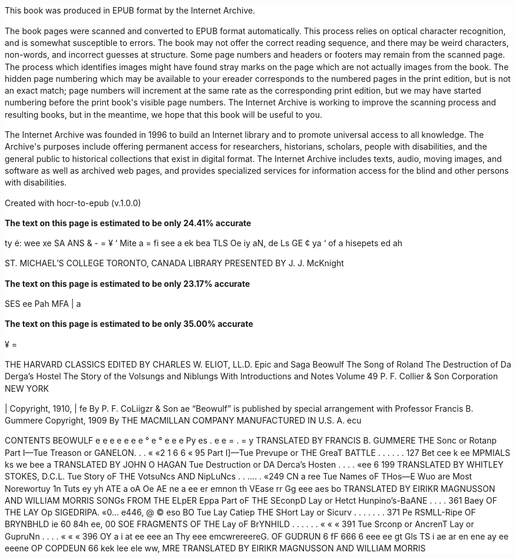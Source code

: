 ##

This book was produced in EPUB format by the Internet Archive.

The book pages were scanned and converted to EPUB format automatically. This process relies on optical character recognition, and is somewhat susceptible to errors. The book may not offer the correct reading sequence, and there may be weird characters, non-words, and incorrect guesses at structure. Some page numbers and headers or footers may remain from the scanned page. The process which identifies images might have found stray marks on the page which are not actually images from the book. The hidden page numbering which may be available to your ereader corresponds to the numbered pages in the print edition, but is not an exact match; page numbers will increment at the same rate as the corresponding print edition, but we may have started numbering before the print book's visible page numbers. The Internet Archive is working to improve the scanning process and resulting books, but in the meantime, we hope that this book will be useful to you.

The Internet Archive was founded in 1996 to build an Internet library and to promote universal access to all knowledge. The Archive's purposes include offering permanent access for researchers, historians, scholars, people with disabilities, and the general public to historical collections that exist in digital format. The Internet Archive includes texts, audio, moving images, and software as well as archived web pages, and provides specialized services for information access for the blind and other persons with disabilities.

Created with hocr-to-epub (v.1.0.0)

**The text on this page is estimated to be only 24.41% accurate**

ty é: wee xe SA ANS & \- = ¥ ‘ Mite a = fi see a ek bea TLS Oe iy aN, de Ls GE ¢ ya ‘ of a hisepets ed ah

ST. MICHAEL’S COLLEGE TORONTO, CANADA LIBRARY PRESENTED BY J. J. McKnight

**The text on this page is estimated to be only 23.17% accurate**

SES ee Pah MFA | a

**The text on this page is estimated to be only 35.00% accurate**

¥ =

THE HARVARD CLASSICS EDITED BY CHARLES W. ELIOT, LL.D. Epic and Saga Beowulf The Song of Roland The Destruction of Da Derga’s Hostel The Story of the Volsungs and Niblungs With Introductions and Notes Volume 49 P. F. Collier & Son Corporation NEW YORK

| Copyright, 1910, | fe By P. F. CoLiigzr & Son ae “Beowulf” is published by special arrangement with Professor Francis B. Gummere Copyright, 1909 By THE MACMILLAN COMPANY MANUFACTURED IN U.S. A. ecu

CONTENTS BEOWULF e e e e e e e ° e ° e e e Py es . e e = . = y TRANSLATED BY FRANCIS B. GUMMERE THE Sonc or Rotanp Part I—Tue Treason or GANELON. . . « «2 1 6 6 « 95 Part I]—Tue Prevupe or THE GreaT BATTLE . . . . . . 127 Bet cee k ee MPMIALS ks we bee a TRANSLATED BY JOHN O HAGAN Tue Destruction or DA Derca’s Hosten . . . . «ee 6 199 TRANSLATED BY WHITLEY STOKES, D.C.L. Tue Story oF THE VotsuNcs AND NipLuNcs . . .... . «249 CN a ree Tue Names oF THos—E Wuo are Most Norewortuy 1n Tuts ey yh ATE a oA Oe AE ne a ee er emnon th VEase rr Gg eee aes bo TRANSLATED BY EIRIKR MAGNUSSON AND WILLIAM MORRIS SONGs FROM THE ELpER Eppa Part oF THE SEconpD Lay or Hetct Hunpino’s-BaANE . . . . 361 Baey OF THE LAY Op SIGEDRIPA. «0... e446, @ © eso BO Tue Lay Catiep THE SHort Lay or Sicurv . . . . . . . 371 Pe RSMLL-Ripe OF BRYNBHLD ie 60 84h ee, 00 SOE FRAGMENTS OF THE Lay oF BrYNHILD . . . . . . « « « 391 Tue Srconp or AncrenT Lay or GupruNn . . . . « « « 396 OY a i at ee eee an Thy eee emcwrereereG. OF GUDRUN 6 fF 666 6 eee ee gt Gls TS i ae ar en ene ay ee eeene OP COPDEUN 66 kek lee ele ww, MRE TRANSLATED BY EIRIKR MAGNUSSON AND WILLIAM MORRIS

